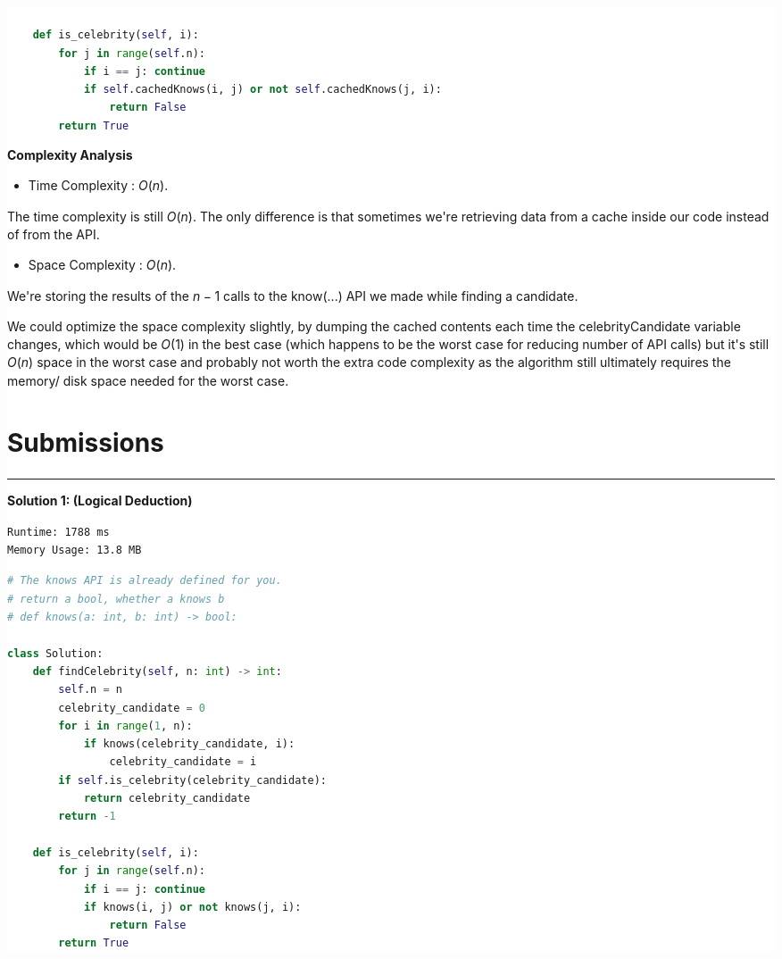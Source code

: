 ```python

    def is_celebrity(self, i):
        for j in range(self.n):
            if i == j: continue
            if self.cachedKnows(i, j) or not self.cachedKnows(j, i):
                return False
        return True
```

**Complexity Analysis**

* Time Complexity : $O(n)$.

The time complexity is still $O(n)$. The only difference is that sometimes we're retrieving data from a cache inside our code instead of from the API.

* Space Complexity : $O(n)$.

We're storing the results of the $n - 1$ calls to the know(...) API we made while finding a candidate.

We could optimize the space complexity slightly, by dumping the cached contents each time the celebrityCandidate variable changes, which would be $O(1)$ in the best case (which happens to be the worst case for reducing number of API calls) but it's still $O(n)$ space in the worst case and probably not worth the extra code complexity as the algorithm still ultimately requires the memory/ disk space needed for the worst case.

# Submissions
---
**Solution 1: (Logical Deduction)**
```
Runtime: 1788 ms
Memory Usage: 13.8 MB
```
```python
# The knows API is already defined for you.
# return a bool, whether a knows b
# def knows(a: int, b: int) -> bool:

class Solution:
    def findCelebrity(self, n: int) -> int:
        self.n = n
        celebrity_candidate = 0
        for i in range(1, n):
            if knows(celebrity_candidate, i):
                celebrity_candidate = i
        if self.is_celebrity(celebrity_candidate):
            return celebrity_candidate
        return -1

    def is_celebrity(self, i):
        for j in range(self.n):
            if i == j: continue
            if knows(i, j) or not knows(j, i):
                return False
        return True
```
